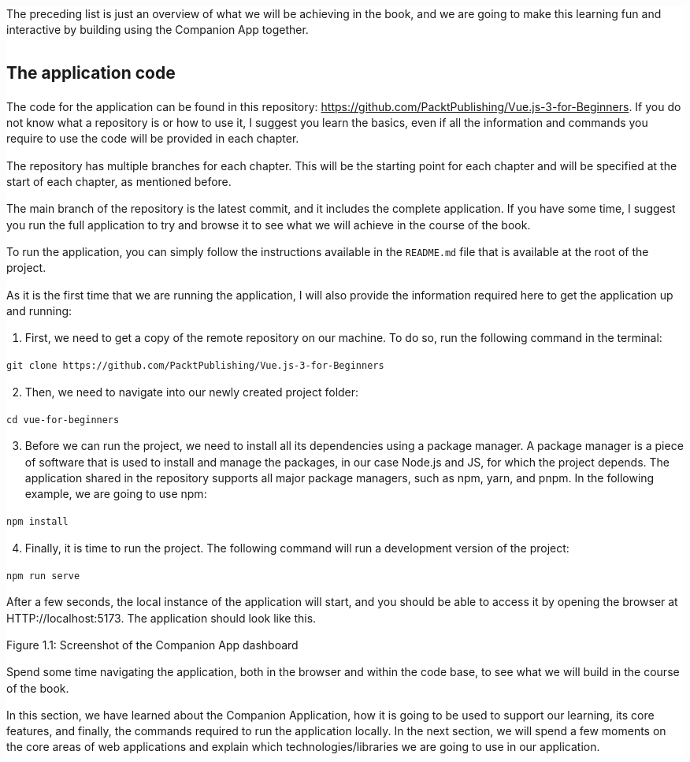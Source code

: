 The preceding list is just an overview of what we will be achieving in the book, and we are going to make this learning fun and interactive by building using the Companion App together.

## The application code

The code for the application can be found in this repository: https://github.com/PacktPublishing/Vue.js-3-for-Beginners. If you do not know what a repository is or how to use it, I suggest you learn the basics, even if all the information and commands you require to use the code will be provided in each chapter.

The repository has multiple branches for each chapter. This will be the starting point for each chapter and will be specified at the start of each chapter, as mentioned before.

The main branch of the repository is the latest commit, and it includes the complete application. If you have some time, I suggest you run the full application to try and browse it to see what we will achieve in the course of the book.

To run the application, you can simply follow the instructions available in the `README.md` file that is available at the root of the project.

As it is the first time that we are running the application, I will also provide the information required here to get the application up and running:

1. First, we need to get a copy of the remote repository on our machine. To do so, run the following command in the terminal:
```
git clone https://github.com/PacktPublishing/Vue.js-3-for-Beginners
```

2. Then, we need to navigate into our newly created project folder:
```
cd vue-for-beginners
```

3. Before we can run the project, we need to install all its dependencies using a package manager. A package manager is a piece of software that is used to install and manage the packages, in our case Node.js and JS, for which the project depends. The application shared in the repository supports all major package managers, such as npm, yarn, and pnpm. In the following example, we are going to use npm:
```
npm install
```

4. Finally, it is time to run the project. The following command will run a development version of the project:
```
npm run serve
```

After a few seconds, the local instance of the application will start, and you should be able to access it by opening the browser at HTTP://localhost:5173. The application should look like this.

Figure 1.1: Screenshot of the Companion App dashboard

Spend some time navigating the application, both in the browser and within the code base, to see what we will build in the course of the book.

In this section, we have learned about the Companion Application, how it is going to be used to support our learning, its core features, and finally, the commands required to run the application locally. In the next section, we will spend a few moments on the core areas of web applications and explain which technologies/libraries we are going to use in our application.
